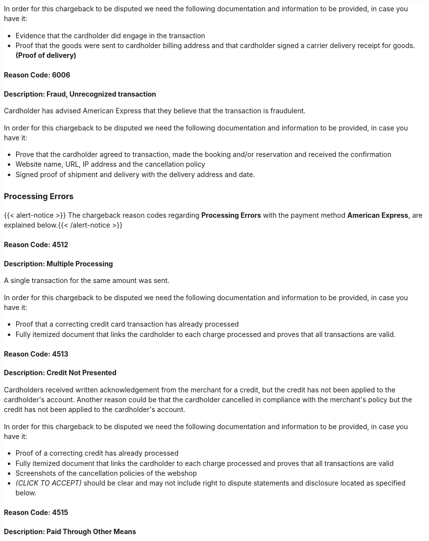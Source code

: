 In order for this chargeback to be disputed we need the following documentation and information to be provided, in case you have it: 

* Evidence that the cardholder did engage in the transaction 
* Proof that the goods were sent to cardholder billing address and that cardholder signed a carrier delivery receipt for goods. **(Proof of delivery)**

#### Reason Code: 6006
__Description: Fraud, Unrecognized transaction__

Cardholder has advised American Express that they believe that the transaction is fraudulent.

In order for this chargeback to be disputed we need the following documentation and information to be provided, in case you have it: 

* Prove that the cardholder agreed to transaction, made the booking and/or reservation and received the confirmation 
* Website name, URL, IP address and the cancellation policy 
* Signed proof of shipment and delivery with the delivery address and date. 

### Processing Errors
{{< alert-notice >}} The chargeback reason codes regarding __Processing Errors__ with the payment method __American Express__, are explained below.{{< /alert-notice >}}

#### Reason Code: 4512
__Description: Multiple Processing__

A single transaction for the same amount was sent.

In order for this chargeback to be disputed we need the following documentation and information to be provided, in case you have it: 

* Proof that a correcting credit card transaction has already processed 
* Fully itemized document that links the cardholder to each charge processed and proves that all transactions are valid.

#### Reason Code: 4513
__Description: Credit Not Presented__

Cardholders received written acknowledgement from the merchant for a credit, but the credit has not been applied to the cardholder's account. Another reason could be that the cardholder cancelled in compliance with the merchant's policy but the credit has not been applied to the cardholder's account.

In order for this chargeback to be disputed we need the following documentation and information to be provided, in case you have it: 

* Proof of a correcting credit has already processed 
* Fully itemized document that links the cardholder to each charge processed and proves that all transactions are valid 
* Screenshots of the cancellation policies of the webshop 
* _(CLICK TO ACCEPT)_ should be clear and may not include right to dispute statements and disclosure located as specified below. 

#### Reason Code: 4515
__Description: Paid Through Other Means__
